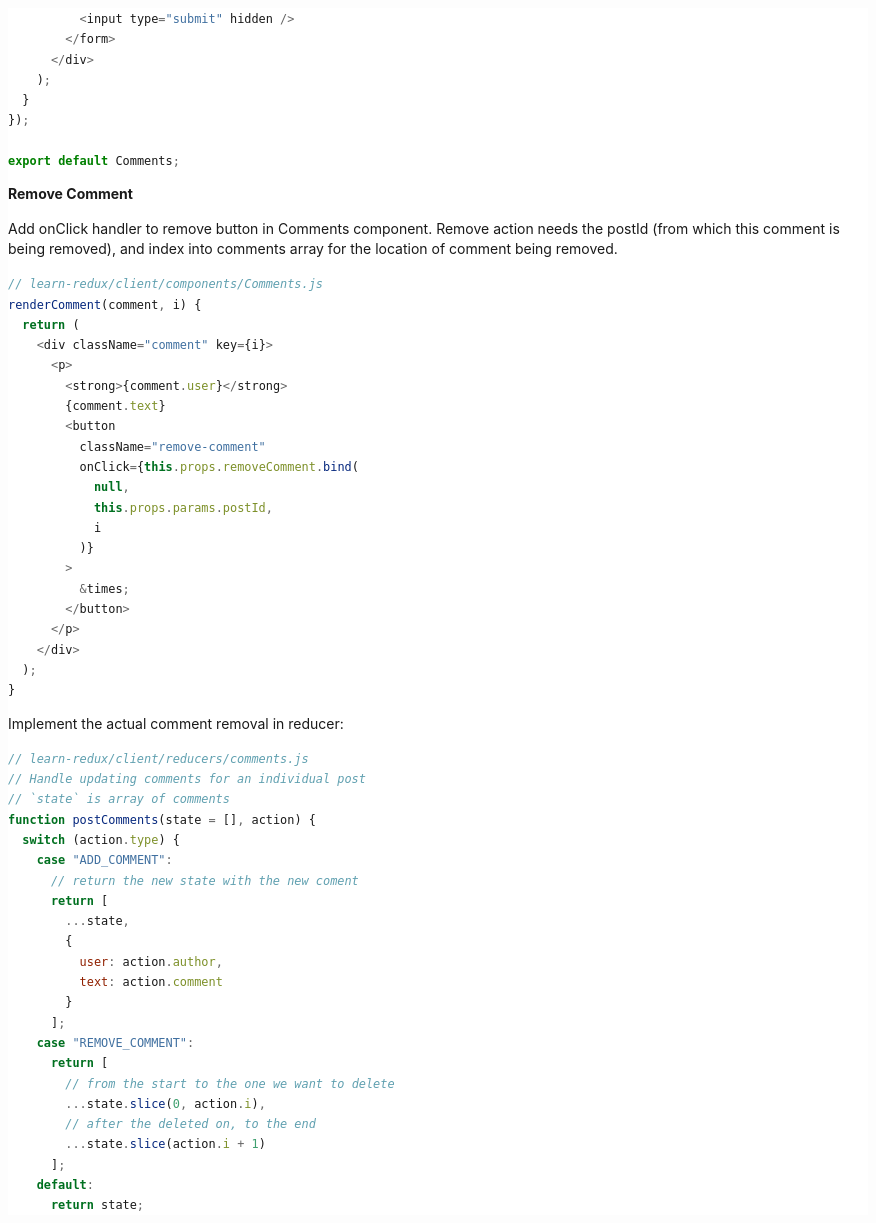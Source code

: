 ```javascript
          <input type="submit" hidden />
        </form>
      </div>
    );
  }
});

export default Comments;
```

**Remove Comment**

Add onClick handler to remove button in Comments component. Remove action needs the postId (from which this comment is being removed), and index into comments array for the location of comment being removed.

```javascript
// learn-redux/client/components/Comments.js
renderComment(comment, i) {
  return (
    <div className="comment" key={i}>
      <p>
        <strong>{comment.user}</strong>
        {comment.text}
        <button
          className="remove-comment"
          onClick={this.props.removeComment.bind(
            null,
            this.props.params.postId,
            i
          )}
        >
          &times;
        </button>
      </p>
    </div>
  );
}
```

Implement the actual comment removal in reducer:

```javascript
// learn-redux/client/reducers/comments.js
// Handle updating comments for an individual post
// `state` is array of comments
function postComments(state = [], action) {
  switch (action.type) {
    case "ADD_COMMENT":
      // return the new state with the new coment
      return [
        ...state,
        {
          user: action.author,
          text: action.comment
        }
      ];
    case "REMOVE_COMMENT":
      return [
        // from the start to the one we want to delete
        ...state.slice(0, action.i),
        // after the deleted on, to the end
        ...state.slice(action.i + 1)
      ];
    default:
      return state;
```